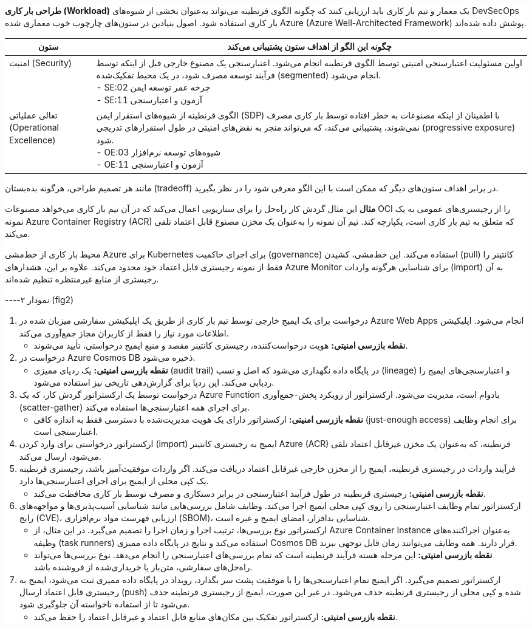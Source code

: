 **طراحی بار کاری (Workload)**
یک معمار و تیم بار کاری باید ارزیابی کنند که چگونه الگوی قرنطینه می‌تواند به‌عنوان بخشی از شیوه‌های DevSecOps بار کاری استفاده شود. اصول بنیادین در ستون‌های چارچوب خوب معماری شده Azure (Azure Well-Architected Framework) پوشش داده شده‌اند.

| ستون                  | چگونه این الگو از اهداف ستون پشتیبانی می‌کند                                                                                                                                                                                               |
| --------------------- | ----------------------------------------------------------------------------------------------------------------------------------------------------------------------------------------------------------------------------------------- |
| امنیت (Security)       | اولین مسئولیت اعتبارسنجی امنیتی توسط الگوی قرنطینه انجام می‌شود. اعتبارسنجی یک مصنوع خارجی قبل از اینکه توسط فرآیند توسعه مصرف شود، در یک محیط تفکیک‌شده (segmented) انجام می‌شود. <br> - SE:02 چرخه عمر توسعه ایمن <br> - SE:11 آزمون و اعتبارسنجی |
| تعالی عملیاتی (Operational Excellence) | الگوی قرنطینه از شیوه‌های استقرار ایمن (SDP) با اطمینان از اینکه مصنوعات به خطر افتاده توسط بار کاری مصرف نمی‌شوند، پشتیبانی می‌کند، که می‌تواند منجر به نقض‌های امنیتی در طول استقرارهای تدریجی (progressive exposure) شود. <br> - OE:03 شیوه‌های توسعه نرم‌افزار <br> - OE:11 آزمون و اعتبارسنجی |

مانند هر تصمیم طراحی، هرگونه بده‌بستان (tradeoff) در برابر اهداف ستون‌های دیگر که ممکن است با این الگو معرفی شود را در نظر بگیرید.

**مثال**
این مثال گردش کار راه‌حل را برای سناریویی اعمال می‌کند که در آن تیم بار کاری می‌خواهد مصنوعات OCI را از رجیستری‌های عمومی به یک نمونه Azure Container Registry (ACR) که متعلق به تیم بار کاری است، یکپارچه کند. تیم آن نمونه را به‌عنوان یک مخزن مصنوع قابل اعتماد تلقی می‌کند.

محیط بار کاری از خط‌مشی Azure برای Kubernetes برای اجرای حاکمیت (governance) استفاده می‌کند. این خط‌مشی، کشیدن (pull) کانتینر را فقط از نمونه رجیستری قابل اعتماد خود محدود می‌کند. علاوه بر این، هشدارهای Azure Monitor برای شناسایی هرگونه واردات (import) به آن رجیستری از منابع غیرمنتظره تنظیم شده‌اند.

----نمودار ۲ (fig2)

1.  درخواست برای یک ایمیج خارجی توسط تیم بار کاری از طریق یک اپلیکیشن سفارشی میزبان شده در Azure Web Apps انجام می‌شود. اپلیکیشن اطلاعات مورد نیاز را فقط از کاربران مجاز جمع‌آوری می‌کند.
    *   **نقطه بازرسی امنیتی:** هویت درخواست‌کننده، رجیستری کانتینر مقصد و منبع ایمیج درخواستی، تأیید می‌شوند.
2.  درخواست در Azure Cosmos DB ذخیره می‌شود.
    *   **نقطه بازرسی امنیتی:** یک ردپای ممیزی (audit trail) در پایگاه داده نگهداری می‌شود که اصل و نسب (lineage) و اعتبارسنجی‌های ایمیج را ردیابی می‌کند. این ردپا برای گزارش‌دهی تاریخی نیز استفاده می‌شود.
3.  درخواست توسط یک ارکستراتور گردش کار، که یک Azure Function بادوام است، مدیریت می‌شود. ارکستراتور از رویکرد پخش-جمع‌آوری (scatter-gather) برای اجرای همه اعتبارسنجی‌ها استفاده می‌کند.
    *   **نقطه بازرسی امنیتی:** ارکستراتور دارای یک هویت مدیریت‌شده با دسترسی فقط به اندازه کافی (just-enough access) برای انجام وظایف اعتبارسنجی است.
4.  ارکستراتور درخواستی برای وارد کردن (import) ایمیج به رجیستری کانتینر Azure (ACR) قرنطینه، که به‌عنوان یک مخزن غیرقابل اعتماد تلقی می‌شود، ارسال می‌کند.
5.  فرآیند واردات در رجیستری قرنطینه، ایمیج را از مخزن خارجی غیرقابل اعتماد دریافت می‌کند. اگر واردات موفقیت‌آمیز باشد، رجیستری قرنطینه یک کپی محلی از ایمیج برای اجرای اعتبارسنجی‌ها دارد.
    *   **نقطه بازرسی امنیتی:** رجیستری قرنطینه در طول فرآیند اعتبارسنجی در برابر دستکاری و مصرف توسط بار کاری محافظت می‌کند.
6.  ارکستراتور تمام وظایف اعتبارسنجی را روی کپی محلی ایمیج اجرا می‌کند. وظایف شامل بررسی‌هایی مانند شناسایی آسیب‌پذیری‌ها و مواجهه‌های رایج (CVE)، ارزیابی فهرست مواد نرم‌افزاری (SBOM)، شناسایی بدافزار، امضای ایمیج و غیره است.
    *   ارکستراتور نوع بررسی‌ها، ترتیب اجرا و زمان اجرا را تصمیم می‌گیرد. در این مثال، از Azure Container Instance به‌عنوان اجراکننده‌های وظیفه (task runners) استفاده می‌کند و نتایج در پایگاه داده ممیزی Cosmos DB قرار دارند. همه وظایف می‌توانند زمان قابل توجهی ببرند.
    *   **نقطه بازرسی امنیتی:** این مرحله هسته فرآیند قرنطینه است که تمام بررسی‌های اعتبارسنجی را انجام می‌دهد. نوع بررسی‌ها می‌تواند راه‌حل‌های سفارشی، متن‌باز یا خریداری‌شده از فروشنده باشد.
7.  ارکستراتور تصمیم می‌گیرد. اگر ایمیج تمام اعتبارسنجی‌ها را با موفقیت پشت سر بگذارد، رویداد در پایگاه داده ممیزی ثبت می‌شود، ایمیج به رجیستری قابل اعتماد ارسال (push) شده و کپی محلی از رجیستری قرنطینه حذف می‌شود. در غیر این صورت، ایمیج از رجیستری قرنطینه حذف می‌شود تا از استفاده ناخواسته آن جلوگیری شود.
    *   **نقطه بازرسی امنیتی:** ارکستراتور تفکیک بین مکان‌های منابع قابل اعتماد و غیرقابل اعتماد را حفظ می‌کند.
